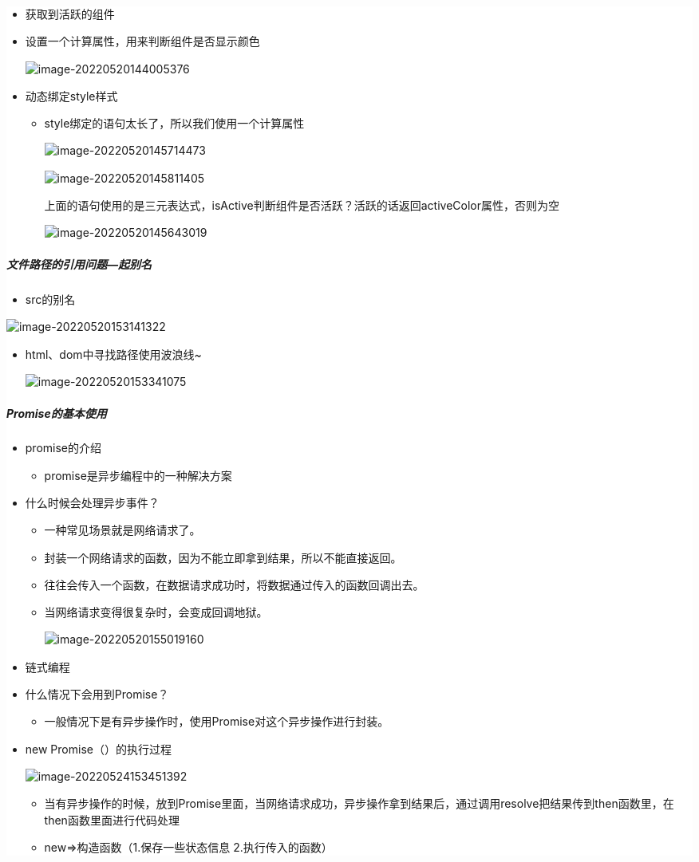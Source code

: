   - 获取到活跃的组件

  - 设置一个计算属性，用来判断组件是否显示颜色

    ![image-20220520144005376](C:\Users\86189\AppData\Roaming\Typora\typora-user-images\image-20220520144005376.png)

- 动态绑定style样式

  - style绑定的语句太长了，所以我们使用一个计算属性

    ![image-20220520145714473](C:\Users\86189\AppData\Roaming\Typora\typora-user-images\image-20220520145714473.png)

    ![image-20220520145811405](C:\Users\86189\AppData\Roaming\Typora\typora-user-images\image-20220520145811405.png)

    上面的语句使用的是三元表达式，isActive判断组件是否活跃？活跃的话返回activeColor属性，否则为空

    ![image-20220520145643019](C:\Users\86189\AppData\Roaming\Typora\typora-user-images\image-20220520145643019.png)

##### 文件路径的引用问题—起别名

-  src的别名

  ![image-20220520153141322](C:\Users\86189\AppData\Roaming\Typora\typora-user-images\image-20220520153141322.png)

- html、dom中寻找路径使用波浪线~

  ![image-20220520153341075](C:\Users\86189\AppData\Roaming\Typora\typora-user-images\image-20220520153341075.png)

##### Promise的基本使用

- promise的介绍
  - promise是异步编程中的一种解决方案

- 什么时候会处理异步事件？

  - 一种常见场景就是网络请求了。

  - 封装一个网络请求的函数，因为不能立即拿到结果，所以不能直接返回。

  - 往往会传入一个函数，在数据请求成功时，将数据通过传入的函数回调出去。

  - 当网络请求变得很复杂时，会变成回调地狱。

    ![image-20220520155019160](C:\Users\86189\AppData\Roaming\Typora\typora-user-images\image-20220520155019160.png)

- 链式编程

- 什么情况下会用到Promise？
  - 一般情况下是有异步操作时，使用Promise对这个异步操作进行封装。

- new Promise（）的执行过程

  ![image-20220524153451392](C:\Users\86189\AppData\Roaming\Typora\typora-user-images\image-20220524153451392.png)

  - 当有异步操作的时候，放到Promise里面，当网络请求成功，异步操作拿到结果后，通过调用resolve把结果传到then函数里，在then函数里面进行代码处理

  - new=>构造函数（1.保存一些状态信息 2.执行传入的函数）
